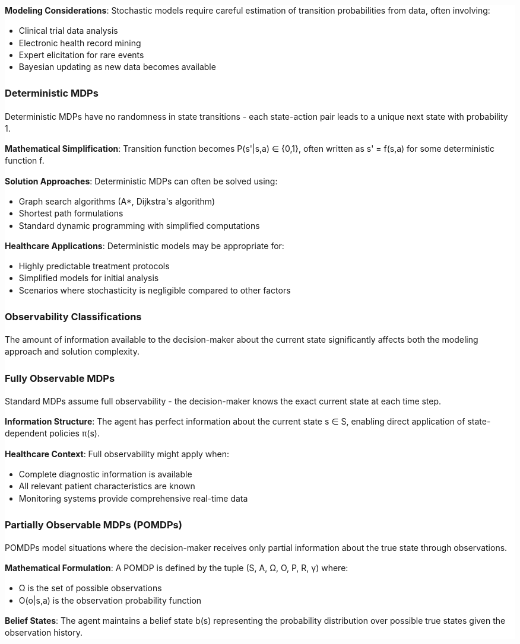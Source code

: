 **Modeling Considerations**: Stochastic models require careful estimation of transition probabilities from data, often involving:
- Clinical trial data analysis
- Electronic health record mining
- Expert elicitation for rare events
- Bayesian updating as new data becomes available

### Deterministic MDPs

Deterministic MDPs have no randomness in state transitions - each state-action pair leads to a unique next state with probability 1.

**Mathematical Simplification**: Transition function becomes P(s'|s,a) ∈ {0,1}, often written as s' = f(s,a) for some deterministic function f.

**Solution Approaches**: Deterministic MDPs can often be solved using:
- Graph search algorithms (A*, Dijkstra's algorithm)
- Shortest path formulations
- Standard dynamic programming with simplified computations

**Healthcare Applications**: Deterministic models may be appropriate for:
- Highly predictable treatment protocols
- Simplified models for initial analysis
- Scenarios where stochasticity is negligible compared to other factors

### Observability Classifications

The amount of information available to the decision-maker about the current state significantly affects both the modeling approach and solution complexity.

### Fully Observable MDPs

Standard MDPs assume full observability - the decision-maker knows the exact current state at each time step.

**Information Structure**: The agent has perfect information about the current state s ∈ S, enabling direct application of state-dependent policies π(s).

**Healthcare Context**: Full observability might apply when:
- Complete diagnostic information is available
- All relevant patient characteristics are known
- Monitoring systems provide comprehensive real-time data

### Partially Observable MDPs (POMDPs)

POMDPs model situations where the decision-maker receives only partial information about the true state through observations.

**Mathematical Formulation**: A POMDP is defined by the tuple (S, A, Ω, O, P, R, γ) where:
- Ω is the set of possible observations
- O(o|s,a) is the observation probability function

**Belief States**: The agent maintains a belief state b(s) representing the probability distribution over possible true states given the observation history.
